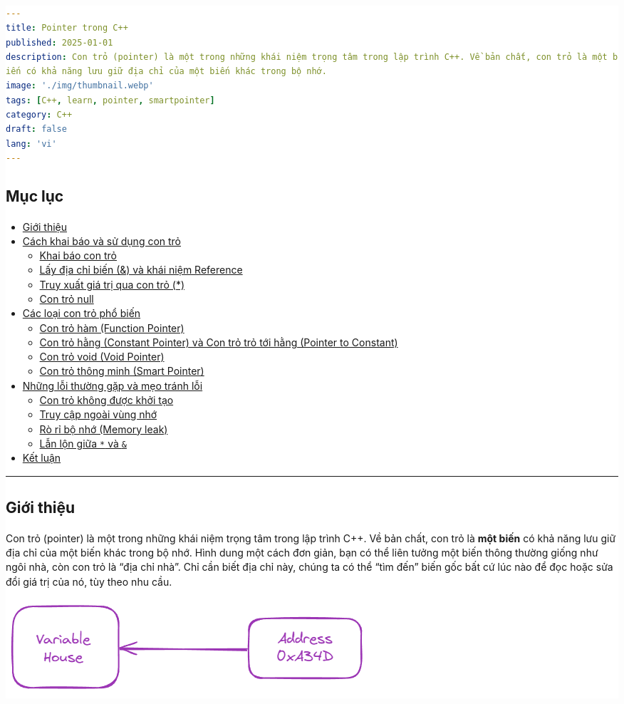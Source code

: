 ```yaml
---
title: Pointer trong C++
published: 2025-01-01
description: Con trỏ (pointer) là một trong những khái niệm trọng tâm trong lập trình C++. Về bản chất, con trỏ là một biến có khả năng lưu giữ địa chỉ của một biến khác trong bộ nhớ.
image: './img/thumbnail.webp'
tags: [C++, learn, pointer, smartpointer]
category: C++
draft: false 
lang: 'vi'
---
```


## Mục lục
- [Giới thiệu](#giới-thiệu)
- [Cách khai báo và sử dụng con trỏ](#cách-khai-báo-và-sử-dụng-con-trỏ)
    - [Khai báo con trỏ]()
    - [Lấy địa chỉ biến (&) và khái niệm Reference]()
    - [Truy xuất giá trị qua con trỏ (*)]()
    - [Con trỏ null]()
- [Các loại con trỏ phổ biến](#các-loại-con-trỏ-phổ-biến)
    - [Con trỏ hàm (Function Pointer)]()
    - [Con trỏ hằng (Constant Pointer) và Con trỏ trỏ tới hằng (Pointer to Constant)]()
    - [Con trỏ void (Void Pointer)]()
    - [Con trỏ thông minh (Smart Pointer)]()
- [Những lỗi thường gặp và mẹo tránh lỗi](#những-lỗi-thường-gặp-và-mẹo-tránh-lỗi)
    - [Con trỏ không được khởi tạo]()
    - [Truy cập ngoài vùng nhớ]()
    - [Rò rỉ bộ nhớ (Memory leak)](#rò-rỉ-bộ-nhớ-memory-leak)
    - [Lẫn lộn giữa `*` và `&`]()
- [Kết luận](#kết-luận)
---


## Giới thiệu
Con trỏ (pointer) là một trong những khái niệm trọng tâm trong lập trình C++. Về bản chất, con trỏ là **một biến** có khả năng lưu giữ địa chỉ của một biến khác trong bộ nhớ. Hình dung một cách đơn giản, bạn có thể liên tưởng một biến thông thường giống như ngôi nhà, còn con trỏ là “địa chỉ nhà”. Chỉ cần biết địa chỉ này, chúng ta có thể “tìm đến” biến gốc bất cứ lúc nào để đọc hoặc sửa đổi giá trị của nó, tùy theo nhu cầu.

 ![Ví dụ minh hoạ về Pointer](./img/example1.png "Ví dụ minh hoạ về Pointer")
